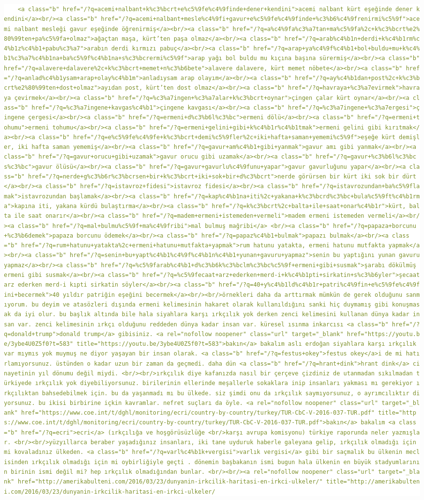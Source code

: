 ```yaml
    <a class="b" href="/?q=acemi+nalbant+k%c3%bcrt+e%c5%9fe%c4%9finde+dener+kendini">acemi nalbant kürt eşeğinde dener kendini</a><br/><a class="b" href="/?q=acemi+nalbant+mesle%c4%9fi+gavur+e%c5%9fe%c4%9finde+%c3%b6%c4%9frenirmi%c5%9f">acemi nalbant mesleği gavur eşeğinde öğrenirmiş</a><br/><a class="b" href="/?q=a%c4%9fa%c3%a7tan+ma%c5%9fa%2c+k%c3%bcrt%e2%80%99ten+pa%c5%9fa+olmaz">ağaçtan maşa, kürt’ten paşa olmaz</a><br/><a class="b" href="/?q=arab%c4%b1n+derdi+k%c4%b1rm%c4%b1z%c4%b1+pabu%c3%a7">arabın derdi kırmızı pabuç</a><br/><a class="b" href="/?q=arap+ya%c4%9f%c4%b1+bol+buldu+mu+k%c4%b1%c3%a7%c4%b1na+ba%c5%9f%c4%b1na+s%c3%bcrermi%c5%9f">arap yağı bol buldu mu kıçına başına sürermiş</a><br/><a class="b" href="/?q=alavere+dalavere%2c+k%c3%bcrt+memet+n%c3%b6bete">alavere dalavere, kürt memet nöbete</a><br/><a class="b" href="/?q=anlad%c4%b1ysam+arap+olay%c4%b1m">anladıysam arap olayım</a><br/><a class="b" href="/?q=ay%c4%b1dan+post%2c+k%c3%bcrt%e2%80%99ten+dost+olmaz">ayıdan post, kürt’ten dost olmaz</a><br/><a class="b" href="/?q=havraya+%c3%a7evirmek">havraya çevirmek</a><br/><a class="b" href="/?q=%c3%a7ingen+%c3%a7alar+k%c3%bcrt+oynar">çingen çalar kürt oynar</a><br/><a class="b" href="/?q=%c3%a7ingene+kavgas%c4%b1">çingene kavgası</a><br/><a class="b" href="/?q=%c3%a7ingene+%c3%a7ergesi">çingene çergesi</a><br/><a class="b" href="/?q=ermeni+d%c3%b6l%c3%bc">ermeni dölü</a><br/><a class="b" href="/?q=ermeni+tohumu">ermeni tohumu</a><br/><a class="b" href="/?q=ermeni+gelini+gibi+k%c4%b1r%c4%b1tmak">ermeni gelini gibi kırıtmak</a><br/><a class="b" href="/?q=e%c5%9fe%c4%9fe+k%c3%bcrt+demi%c5%9fler%2c+iki+hafta+saman+yememi%c5%9f">eşeğe kürt demişler, iki hafta saman yememiş</a><br/><a class="b" href="/?q=gavur+am%c4%b1+gibi+yanmak">gavur amı gibi yanmak</a><br/><a class="b" href="/?q=gavur+orucu+gibi+uzamak">gavur orucu gibi uzamak</a><br/><a class="b" href="/?q=gavur+%c3%b6l%c3%bcs%c3%bc">gavur ölüsü</a><br/><a class="b" href="/?q=gavur+gavurlu%c4%9funu+yapar">gavur gavurluğunu yapar</a><br/><a class="b" href="/?q=nerde+g%c3%b6r%c3%bcrsen+bir+k%c3%bcrt+iki+sok+bir+d%c3%bcrt">nerde görürsen bir kürt iki sok bir dürt</a><br/><a class="b" href="/?q=istavroz+fidesi">istavroz fidesi</a><br/><a class="b" href="/?q=istavrozundan+ba%c5%9flamak">istavrozundan başlamak</a><br/><a class="b" href="/?q=kap%c4%b1na+iti%2c+yakana+k%c3%bcrd%c3%bc+bula%c5%9ft%c4%b1rma">kapına iti, yakana kürdü bulaştırma</a><br/><a class="b" href="/?q=k%c3%bcrt%2c+balta+ile+saat+onar%c4%b1r">kürt, balta ile saat onarır</a><br/><a class="b" href="/?q=madem+ermeni+istemeden+vermeli">madem ermeni istemeden vermeli</a><br/><a class="b" href="/?q=mal+bulmu%c5%9f+ma%c4%9fribi">mal bulmuş mağribi</a> <br/><a class="b" href="/?q=papaza+borcunu+%c3%b6demek">papaza borcunu ödemek</a><br/><a class="b" href="/?q=papaz%c4%b1+bulmak">papazı bulmak</a><br/><a class="b" href="/?q=rum+hatunu+yatakta%2c+ermeni+hatunu+mutfakta+yapmak">rum hatunu yatakta, ermeni hatunu mutfakta yapmak</a><br/><a class="b" href="/?q=senin+bu+yapt%c4%b1%c4%9f%c4%b1n%c4%b1+yunan+gavuru+yapmaz">senin bu yaptığını yunan gavuru yapmaz</a><br/><a class="b" href="/?q=%c5%9farab%c4%b1+d%c3%b6k%c3%bclm%c3%bc%c5%9f+ermeni+gibi+susmak">şarabı dökülmüş ermeni gibi susmak</a><br/><a class="b" href="/?q=%c5%9fecaat+arz+ederken+merd-i+k%c4%b1pti+sirkatin+s%c3%b6yler">şecaat arz ederken merd-i kıpti sirkatin söyler</a><br/><a class="b" href="/?q=40+y%c4%b1ld%c4%b1r+patri%c4%9fin+e%c5%9fe%c4%9fini+becermek">40 yıldır patriğin eşeğini becermek</a><br/><br/>örnekleri daha da arttırmak mümkün de gerek olduğunu sanmıyorum. bu deyim ve atasözleri dışında ermeni kelimesinin hakaret olarak kullanıldığını sanki hiç duymamış gibi konuşmasak da iyi olur. bu başlık altında bile hala siyahlara karşı ırkçılık yok derken zenci kelimesini kullanan dünya kadar insan var. zenci kelimesinin ırkçı olduğunu reddeden dünya kadar insan var. küresel ısınma inkarcısı <a class="b" href="/?q=donald+trump">donald trump</a> gibisiniz. <a rel="nofollow noopener" class="url" target="_blank" href="https://youtu.be/3ybe4U0Z5f0?t=583" title="https://youtu.be/3ybe4U0Z5f0?t=583">bakın</a> bakalım aslı erdoğan siyahlara karşı ırkçılık var mıymıs yok muymuş ne diyor yaşayan bir insan olarak. <a class="b" href="/?q=festus+okey">festus okey</a>i de mi hatırlamıyorsunuz. üstünden o kadar uzun bir zaman da geçmedi. daha dün <a class="b" href="/?q=hrant+dink">hrant dink</a> cinayetinin yıl dönumu değil miydi. <br/><br/>ırkçılık diye kafanızda nasıl bir çerçeve çizdiniz de utanmadan sıkılmadan türkiyede ırkçılık yok diyebiliyorsunuz. birilerinin ellerinde meşallerle sokaklara inip insanları yakması mı gerekiyor ırkçılıktan bahsedebilmek için. bu da yaşanmadı mı bu ülkede. siz şimdi onu da ırkçılık saymıyorsunuz, o ayrımcılıktır diyorsunuz. bu ikisi birbirine içkin kavramlar. nefret suçları da öyle. <a rel="nofollow noopener" class="url" target="_blank" href="https://www.coe.int/t/dghl/monitoring/ecri/country-by-country/turkey/TUR-CbC-V-2016-037-TUR.pdf" title="https://www.coe.int/t/dghl/monitoring/ecri/country-by-country/turkey/TUR-CbC-V-2016-037-TUR.pdf">bakın</a> bakalım <a class="b" href="/?q=ecri">ecri</a> (ırkçılığa ve hoşgörüsüzlüğe <br/>karşı avrupa komisyonu) türkiye raporunda neler yazmışlar. <br/><br/>yüzyıllarca beraber yaşadığınız insanları, iki tane uyduruk haberle galeyana gelip, ırkçılık olmadığı için mi kovaladınız ülkeden. <a class="b" href="/?q=varl%c4%b1k+vergisi">varlık vergisi</a> gibi bir saçmalık bu ülkenin meclisinden ırkçılık olmadığı için mi oybirliğiyle geçti . dönemin başbakanın ismi bugun hala ülkenin en büyük stadyumlarının birinin ismi değil mi? hep ırkçılık olmadığından bunlar. <br/><br/><a rel="nofollow noopener" class="url" target="_blank" href="http://amerikabulteni.com/2016/03/23/dunyanin-irkcilik-haritasi-en-irkci-ulkeler/" title="http://amerikabulteni.com/2016/03/23/dunyanin-irkcilik-haritasi-en-irkci-ulkeler/
```